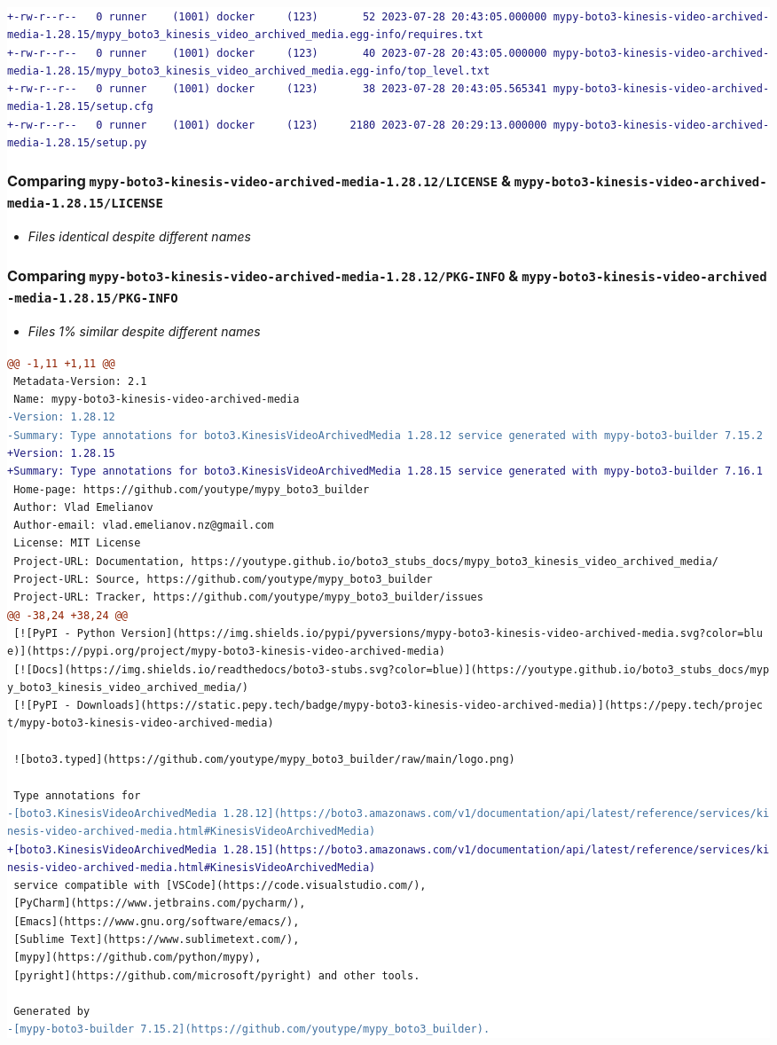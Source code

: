 ```diff
+-rw-r--r--   0 runner    (1001) docker     (123)       52 2023-07-28 20:43:05.000000 mypy-boto3-kinesis-video-archived-media-1.28.15/mypy_boto3_kinesis_video_archived_media.egg-info/requires.txt
+-rw-r--r--   0 runner    (1001) docker     (123)       40 2023-07-28 20:43:05.000000 mypy-boto3-kinesis-video-archived-media-1.28.15/mypy_boto3_kinesis_video_archived_media.egg-info/top_level.txt
+-rw-r--r--   0 runner    (1001) docker     (123)       38 2023-07-28 20:43:05.565341 mypy-boto3-kinesis-video-archived-media-1.28.15/setup.cfg
+-rw-r--r--   0 runner    (1001) docker     (123)     2180 2023-07-28 20:29:13.000000 mypy-boto3-kinesis-video-archived-media-1.28.15/setup.py
```

### Comparing `mypy-boto3-kinesis-video-archived-media-1.28.12/LICENSE` & `mypy-boto3-kinesis-video-archived-media-1.28.15/LICENSE`

 * *Files identical despite different names*

### Comparing `mypy-boto3-kinesis-video-archived-media-1.28.12/PKG-INFO` & `mypy-boto3-kinesis-video-archived-media-1.28.15/PKG-INFO`

 * *Files 1% similar despite different names*

```diff
@@ -1,11 +1,11 @@
 Metadata-Version: 2.1
 Name: mypy-boto3-kinesis-video-archived-media
-Version: 1.28.12
-Summary: Type annotations for boto3.KinesisVideoArchivedMedia 1.28.12 service generated with mypy-boto3-builder 7.15.2
+Version: 1.28.15
+Summary: Type annotations for boto3.KinesisVideoArchivedMedia 1.28.15 service generated with mypy-boto3-builder 7.16.1
 Home-page: https://github.com/youtype/mypy_boto3_builder
 Author: Vlad Emelianov
 Author-email: vlad.emelianov.nz@gmail.com
 License: MIT License
 Project-URL: Documentation, https://youtype.github.io/boto3_stubs_docs/mypy_boto3_kinesis_video_archived_media/
 Project-URL: Source, https://github.com/youtype/mypy_boto3_builder
 Project-URL: Tracker, https://github.com/youtype/mypy_boto3_builder/issues
@@ -38,24 +38,24 @@
 [![PyPI - Python Version](https://img.shields.io/pypi/pyversions/mypy-boto3-kinesis-video-archived-media.svg?color=blue)](https://pypi.org/project/mypy-boto3-kinesis-video-archived-media)
 [![Docs](https://img.shields.io/readthedocs/boto3-stubs.svg?color=blue)](https://youtype.github.io/boto3_stubs_docs/mypy_boto3_kinesis_video_archived_media/)
 [![PyPI - Downloads](https://static.pepy.tech/badge/mypy-boto3-kinesis-video-archived-media)](https://pepy.tech/project/mypy-boto3-kinesis-video-archived-media)
 
 ![boto3.typed](https://github.com/youtype/mypy_boto3_builder/raw/main/logo.png)
 
 Type annotations for
-[boto3.KinesisVideoArchivedMedia 1.28.12](https://boto3.amazonaws.com/v1/documentation/api/latest/reference/services/kinesis-video-archived-media.html#KinesisVideoArchivedMedia)
+[boto3.KinesisVideoArchivedMedia 1.28.15](https://boto3.amazonaws.com/v1/documentation/api/latest/reference/services/kinesis-video-archived-media.html#KinesisVideoArchivedMedia)
 service compatible with [VSCode](https://code.visualstudio.com/),
 [PyCharm](https://www.jetbrains.com/pycharm/),
 [Emacs](https://www.gnu.org/software/emacs/),
 [Sublime Text](https://www.sublimetext.com/),
 [mypy](https://github.com/python/mypy),
 [pyright](https://github.com/microsoft/pyright) and other tools.
 
 Generated by
-[mypy-boto3-builder 7.15.2](https://github.com/youtype/mypy_boto3_builder).
```